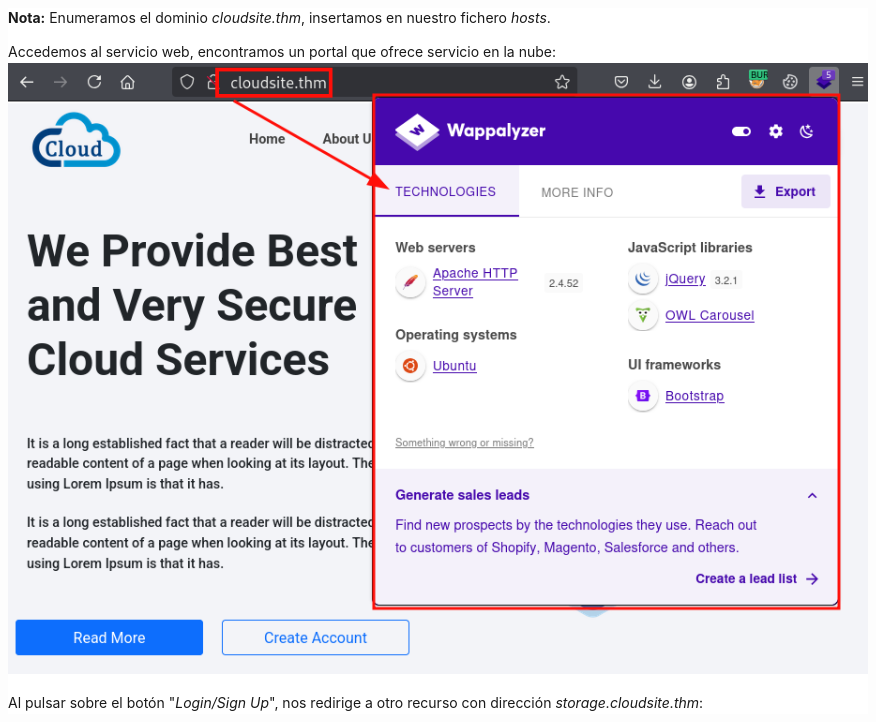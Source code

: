 **Nota:** Enumeramos el dominio *cloudsite.thm*, insertamos en nuestro fichero *hosts*.

Accedemos al servicio web, encontramos un portal que ofrece servicio en la nube:
![](../assets/img/Rabbit_store-tryhackme-writeup/1.png)

Al pulsar sobre el botón "*Login/Sign Up*", nos redirige a otro recurso con dirección *storage.cloudsite.thm*: